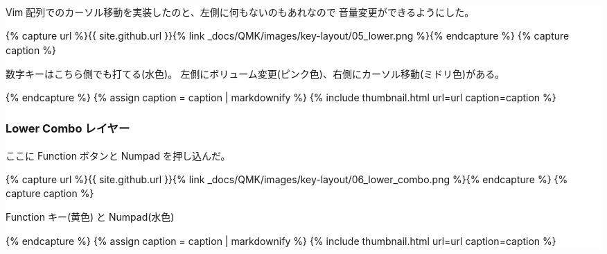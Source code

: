 Vim 配列でのカーソル移動を実装したのと、左側に何もないのもあれなので
音量変更ができるようにした。

{% capture url %}{{ site.github.url }}{% link _docs/QMK/images/key-layout/05_lower.png %}{% endcapture %}
{% capture caption %}

数字キーはこちら側でも打てる(水色)。
左側にボリューム変更(ピンク色)、右側にカーソル移動(ミドリ色)がある。

{% endcapture %}
{% assign caption = caption | markdownify %}
{% include thumbnail.html url=url caption=caption %}



### Lower Combo レイヤー

ここに Function ボタンと Numpad を押し込んだ。


{% capture url %}{{ site.github.url }}{% link _docs/QMK/images/key-layout/06_lower_combo.png %}{% endcapture %}
{% capture caption %}

Function キー(黄色) と Numpad(水色)

{% endcapture %}
{% assign caption = caption | markdownify %}
{% include thumbnail.html url=url caption=caption %}



